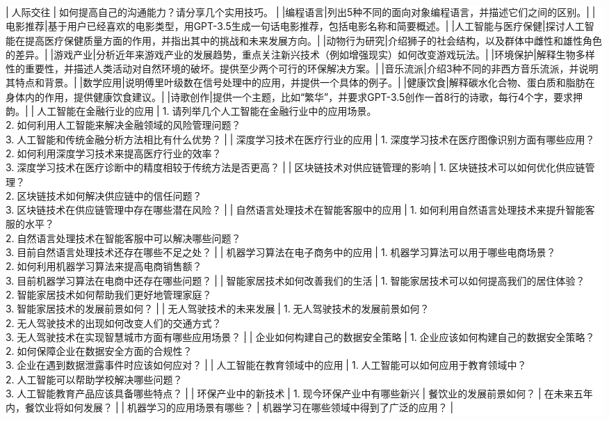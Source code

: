 | 人际交往 | 如何提高自己的沟通能力？请分享几个实用技巧。 |
|编程语言|列出5种不同的面向对象编程语言，并描述它们之间的区别。|
|电影推荐|基于用户已经喜欢的电影类型，用GPT-3.5生成一句话电影推荐，包括电影名称和简要概述。|
|人工智能与医疗保健|探讨人工智能在提高医疗保健质量方面的作用，并指出其中的挑战和未来发展方向。|
|动物行为研究|介绍狮子的社会结构，以及群体中雌性和雄性角色的差异。|
|游戏产业|分析近年来游戏产业的发展趋势，重点关注新兴技术（例如增强现实）如何改变游戏玩法。|
|环境保护|解释生物多样性的重要性，并描述人类活动对自然环境的破坏。提供至少两个可行的环保解决方案。|
|音乐流派|介绍3种不同的非西方音乐流派，并说明其特点和背景。|
|数学应用|说明傅里叶级数在信号处理中的应用，并提供一个具体的例子。|
|健康饮食|解释碳水化合物、蛋白质和脂肪在身体内的作用，提供健康饮食建议。|
|诗歌创作|提供一个主题，比如“繁华”，并要求GPT-3.5创作一首8行的诗歌，每行4个字，要求押韵。|
| 人工智能在金融行业的应用                                 | 1. 请列举几个人工智能在金融行业中的应用场景。<br>2. 如何利用人工智能来解决金融领域的风险管理问题？<br>3. 人工智能和传统金融分析方法相比有什么优势？ |
| 深度学习技术在医疗行业的应用                             | 1. 深度学习技术在医疗图像识别方面有哪些应用？<br>2. 如何利用深度学习技术来提高医疗行业的效率？<br>3. 深度学习技术在医疗诊断中的精度相较于传统方法是否更高？ |
| 区块链技术对供应链管理的影响                           | 1. 区块链技术可以如何优化供应链管理？<br>2. 区块链技术如何解决供应链中的信任问题？<br>3. 区块链技术在供应链管理中存在哪些潜在风险？ |
| 自然语言处理技术在智能客服中的应用                     | 1. 如何利用自然语言处理技术来提升智能客服的水平？<br>2. 自然语言处理技术在智能客服中可以解决哪些问题？<br>3. 目前自然语言处理技术还存在哪些不足之处？ |
| 机器学习算法在电子商务中的应用                         | 1. 机器学习算法可以用于哪些电商场景？<br>2. 如何利用机器学习算法来提高电商销售额？<br>3. 目前机器学习算法在电商中还存在哪些问题？ |
| 智能家居技术如何改善我们的生活                         | 1. 智能家居技术可以如何提高我们的居住体验？<br>2. 智能家居技术如何帮助我们更好地管理家庭？<br>3. 智能家居技术的发展前景如何？ |
| 无人驾驶技术的未来发展                                 | 1. 无人驾驶技术的发展前景如何？<br>2. 无人驾驶技术的出现如何改变人们的交通方式？<br>3. 无人驾驶技术在实现智慧城市方面有哪些应用场景？ |
| 企业如何构建自己的数据安全策略                         | 1. 企业应该如何构建自己的数据安全策略？<br>2. 如何保障企业在数据安全方面的合规性？<br>3. 企业在遇到数据泄露事件时应该如何应对？ |
| 人工智能在教育领域中的应用                             | 1. 人工智能可以如何应用于教育领域中？<br>2. 人工智能可以帮助学校解决哪些问题？<br>3. 人工智能教育产品应该具备哪些特点？ |
| 环保产业中的新技术                                       | 1. 现今环保产业中有哪些新兴
| 餐饮业的发展前景如何？                | 在未来五年内，餐饮业将如何发展？                                                                                                                                                                                                                                                                                                                                                                                                                                                                                                                                                                                                                                                                                                                                                                                                                                                                                                                                                                                                                                                                                                                                                                                                                                                                                                                                                                                                                                                                                                                                                                                                                                                                                                                                                                                                                                 |
| 机器学习的应用场景有哪些？             | 机器学习在哪些领域中得到了广泛的应用？                                                                                                                                                                                                                                                                                                                                                                                                                                                                                                                                                                                                                                                                                                                                                                                                                                                                                                                                                                                                                                                                                                                                                                                                                                                                                                                                                                                                                                                                                                                                                                                                                                                                                                                                                                                                |